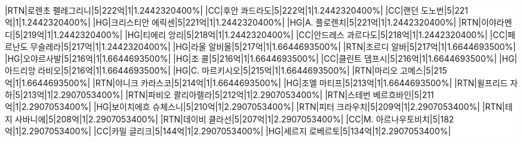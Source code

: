|RTN|로렌초 펠레그리니|5|222억|1|1.2442320400%|
|CC|후안 콰드라도|5|222억|1|1.2442320400%|
|CC|랜던 도노번|5|221억|1|1.2442320400%|
|HG|크리스티안 에릭센|5|221억|1|1.2442320400%|
|HG|A. 플로렌치|5|221억|1|1.2442320400%|
|RTN|이야라멘디|5|219억|1|1.2442320400%|
|HG|티에리 앙리|5|218억|1|1.2442320400%|
|CC|안드레스 과르다도|5|218억|1|1.2442320400%|
|CC|페르난도 무슬레라|5|217억|1|1.2442320400%|
|HG|라울 알비올|5|217억|1|1.6644693500%|
|RTN|조르디 알바|5|217억|1|1.6644693500%|
|HG|오야르사발|5|216억|1|1.6644693500%|
|HG|조 콜|5|216억|1|1.6644693500%|
|CC|클린트 뎀프시|5|216억|1|1.6644693500%|
|HG|아드리앙 라비오|5|216억|1|1.6644693500%|
|HG|C. 마르키시오|5|215억|1|1.6644693500%|
|RTN|마리오 고메스|5|215억|1|1.6644693500%|
|RTN|야니크 카라스코|5|214억|1|1.6644693500%|
|HG|조엘 마티프|5|213억|1|1.6644693500%|
|RTN|윌프리드 자하|5|213억|1|2.2907053400%|
|RTN|파비오 콸리아렐라|5|212억|1|2.2907053400%|
|RTN|스테번 베르흐바인|5|211억|1|2.2907053400%|
|HG|보이치에흐 슈체스니|5|210억|1|2.2907053400%|
|RTN|피터 크라우치|5|209억|1|2.2907053400%|
|RTN|테지 사바니에|5|208억|1|2.2907053400%|
|RTN|데이비 클라선|5|207억|1|2.2907053400%|
|CC|M. 아르나우토비치|5|182억|1|2.2907053400%|
|CC|카밀 글리크|5|144억|1|2.2907053400%|
|HG|세르지 로베르토|5|134억|1|2.2907053400%|
